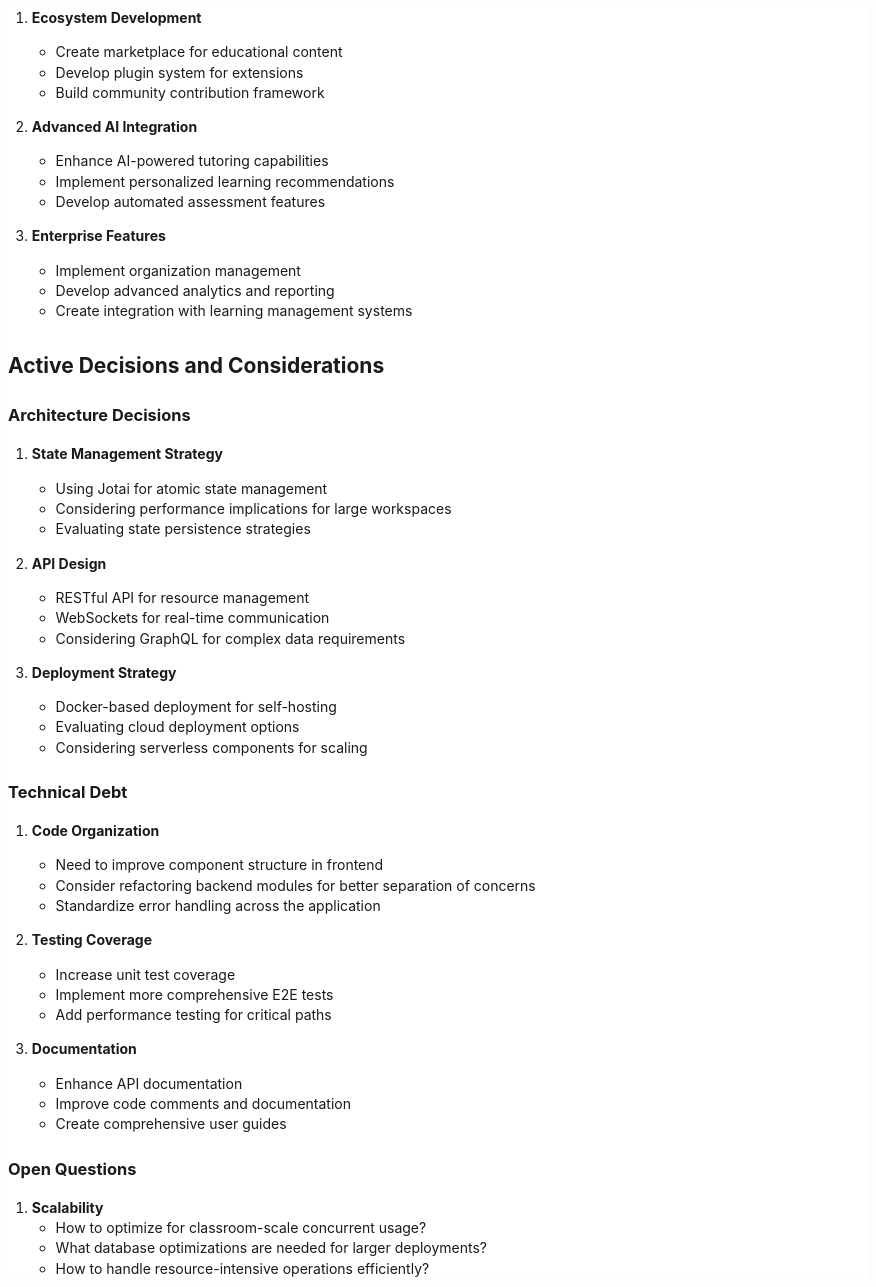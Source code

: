1. **Ecosystem Development**
   - Create marketplace for educational content
   - Develop plugin system for extensions
   - Build community contribution framework

2. **Advanced AI Integration**
   - Enhance AI-powered tutoring capabilities
   - Implement personalized learning recommendations
   - Develop automated assessment features

3. **Enterprise Features**
   - Implement organization management
   - Develop advanced analytics and reporting
   - Create integration with learning management systems

## Active Decisions and Considerations

### Architecture Decisions

1. **State Management Strategy**
   - Using Jotai for atomic state management
   - Considering performance implications for large workspaces
   - Evaluating state persistence strategies

2. **API Design**
   - RESTful API for resource management
   - WebSockets for real-time communication
   - Considering GraphQL for complex data requirements

3. **Deployment Strategy**
   - Docker-based deployment for self-hosting
   - Evaluating cloud deployment options
   - Considering serverless components for scaling

### Technical Debt

1. **Code Organization**
   - Need to improve component structure in frontend
   - Consider refactoring backend modules for better separation of concerns
   - Standardize error handling across the application

2. **Testing Coverage**
   - Increase unit test coverage
   - Implement more comprehensive E2E tests
   - Add performance testing for critical paths

3. **Documentation**
   - Enhance API documentation
   - Improve code comments and documentation
   - Create comprehensive user guides

### Open Questions

1. **Scalability**
   - How to optimize for classroom-scale concurrent usage?
   - What database optimizations are needed for larger deployments?
   - How to handle resource-intensive operations efficiently?
